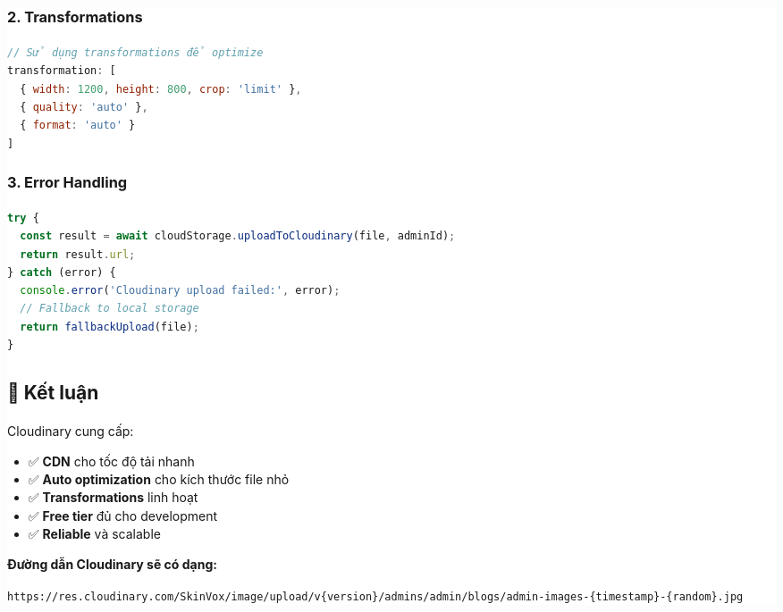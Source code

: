 ### 2. Transformations

```javascript
// Sử dụng transformations để optimize
transformation: [
  { width: 1200, height: 800, crop: 'limit' },
  { quality: 'auto' },
  { format: 'auto' }
]
```

### 3. Error Handling

```javascript
try {
  const result = await cloudStorage.uploadToCloudinary(file, adminId);
  return result.url;
} catch (error) {
  console.error('Cloudinary upload failed:', error);
  // Fallback to local storage
  return fallbackUpload(file);
}
```

## 🎯 Kết luận

Cloudinary cung cấp:
- ✅ **CDN** cho tốc độ tải nhanh
- ✅ **Auto optimization** cho kích thước file nhỏ
- ✅ **Transformations** linh hoạt
- ✅ **Free tier** đủ cho development
- ✅ **Reliable** và scalable

**Đường dẫn Cloudinary sẽ có dạng:**
```
https://res.cloudinary.com/SkinVox/image/upload/v{version}/admins/admin/blogs/admin-images-{timestamp}-{random}.jpg
```
